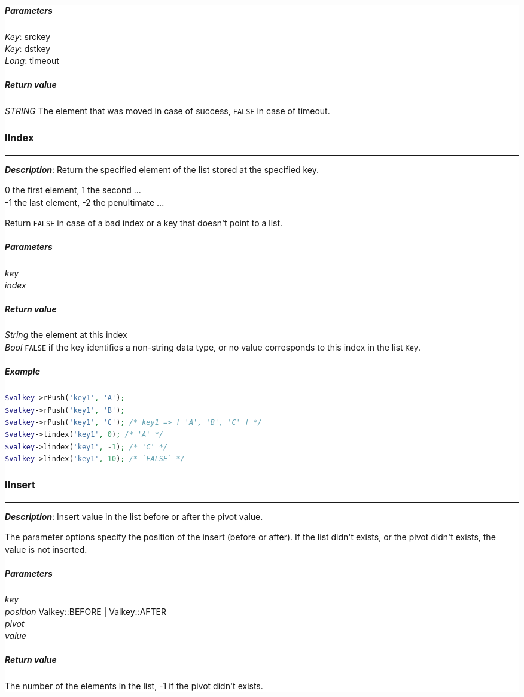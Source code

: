 ##### *Parameters*
*Key*: srckey  
*Key*: dstkey  
*Long*: timeout

##### *Return value*
*STRING* The element that was moved in case of success, `FALSE` in case of timeout.

### lIndex
-----
_**Description**_: Return the specified element of the list stored at the specified key.

0 the first element, 1 the second ...  
-1 the last element, -2 the penultimate ...

Return `FALSE` in case of a bad index or a key that doesn't point to a list.

##### *Parameters*
*key*  
*index*

##### *Return value*
*String* the element at this index  
*Bool* `FALSE` if the key identifies a non-string data type, or no value corresponds to this index in the list `Key`.

##### *Example*

```php
$valkey->rPush('key1', 'A');
$valkey->rPush('key1', 'B');
$valkey->rPush('key1', 'C'); /* key1 => [ 'A', 'B', 'C' ] */
$valkey->lindex('key1', 0); /* 'A' */
$valkey->lindex('key1', -1); /* 'C' */
$valkey->lindex('key1', 10); /* `FALSE` */
```

### lInsert
-----
_**Description**_: Insert value in the list before or after the pivot value.

The parameter options specify the position of the insert (before or after).
If the list didn't exists, or the pivot didn't exists, the value is not inserted.

##### *Parameters*
*key*  
*position*  Valkey::BEFORE | Valkey::AFTER  
*pivot*  
*value*

##### *Return value*
The number of the elements in the list, -1 if the pivot didn't exists.
